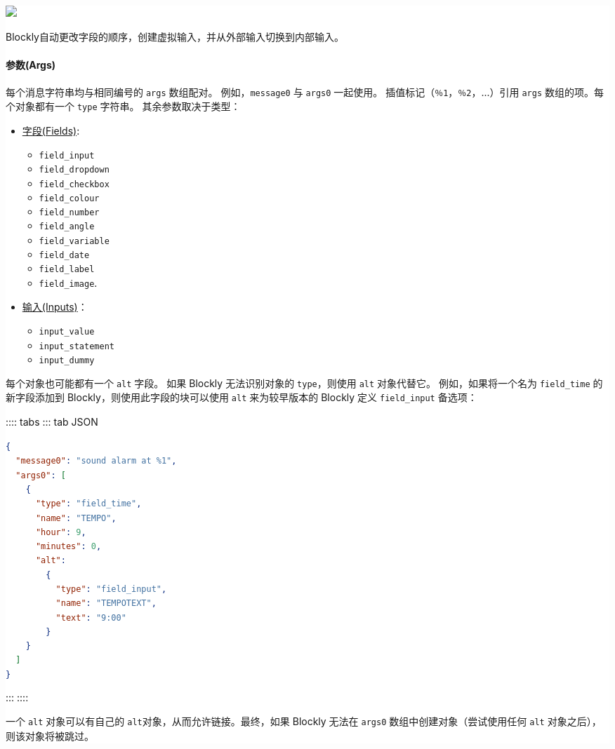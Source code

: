 ![](./variables-put.png)

Blockly自动更改字段的顺序，创建虚拟输入，并从外部输入切换到内部输入。

#### 参数(Args)

每个消息字符串均与相同编号的 `args` 数组配对。 例如，`message0` 与 `args0` 一起使用。 插值标记（`％1`，`％2`，...）引用 `args` 数组的项。每个对象都有一个 `type` 字符串。 其余参数取决于类型：

- [字段(Fields)](/guides/create-custom-blocks/define-blocks.html#字段.html):
    - `field_input`
    - `field_dropdown`
    - `field_checkbox`
    - `field_colour`
    - `field_number`
    - `field_angle`
    - `field_variable`
    - `field_date`
    - `field_label`
    - `field_image`.

- [输入(Inputs)](/guides/create-custom-blocks/define-blocks.html#块输入.html)：
    - `input_value`
    - `input_statement`
    - `input_dummy`

每个对象也可能都有一个 `alt` 字段。 如果 Blockly 无法识别对象的 `type`，则使用 `alt` 对象代替它。 例如，如果将一个名为 `field_time` 的新字段添加到 Blockly，则使用此字段的块可以使用 `alt` 来为较早版本的 Blockly 定义 `field_input` 备选项：

:::: tabs
::: tab JSON
```json
{
  "message0": "sound alarm at %1",
  "args0": [
    {
      "type": "field_time",
      "name": "TEMPO",
      "hour": 9,
      "minutes": 0,
      "alt":
        {
          "type": "field_input",
          "name": "TEMPOTEXT",
          "text": "9:00"
        }
    }
  ]
}
```
:::
::::

一个 `alt` 对象可以有自己的 `alt`对象，从而允许链接。最终，如果 Blockly 无法在 `args0` 数组中创建对象（尝试使用任何 `alt` 对象之后），则该对象将被跳过。
